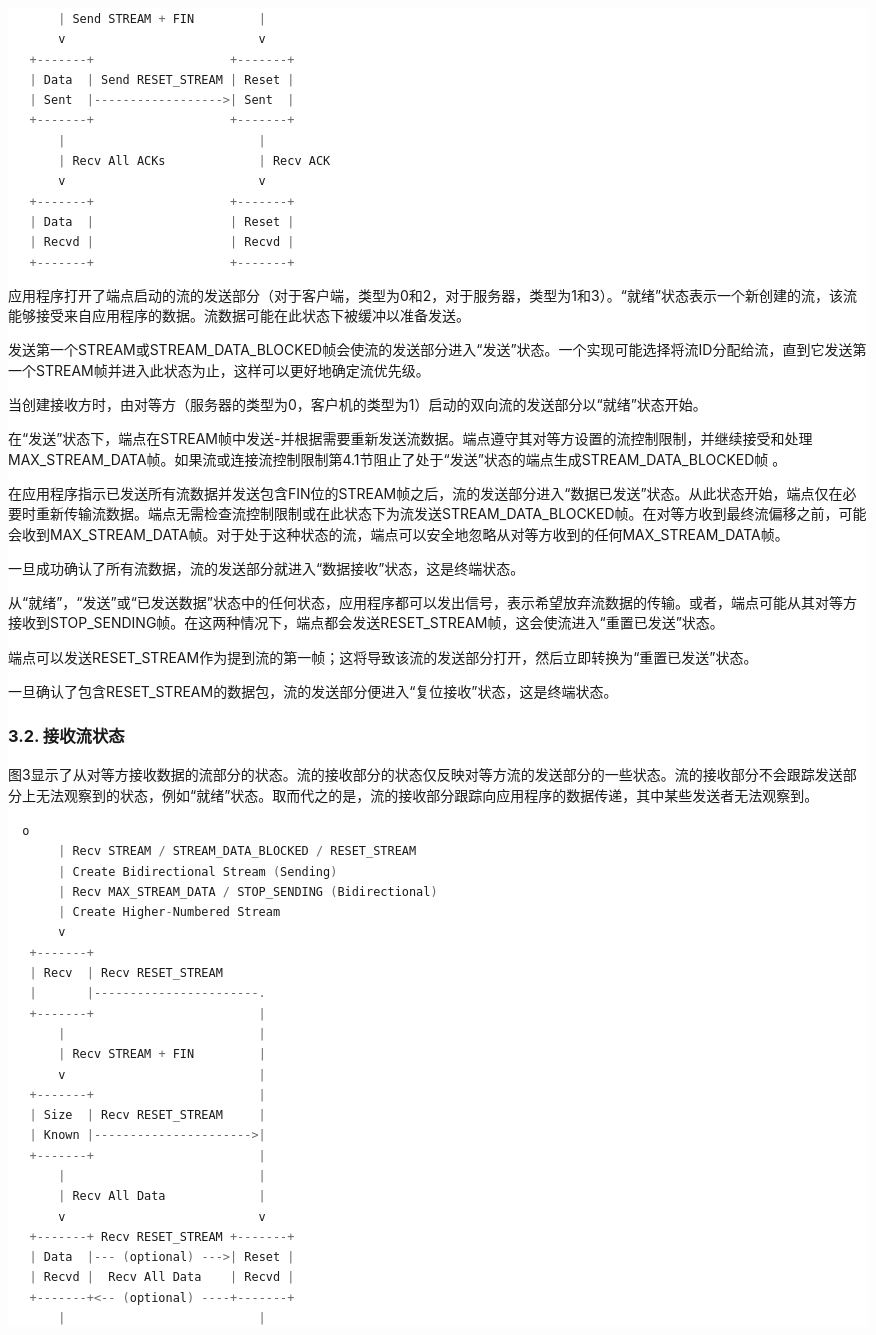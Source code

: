 ```cpp
       | Send STREAM + FIN         |
       v                           v
   +-------+                   +-------+
   | Data  | Send RESET_STREAM | Reset |
   | Sent  |------------------>| Sent  |
   +-------+                   +-------+
       |                           |
       | Recv All ACKs             | Recv ACK
       v                           v
   +-------+                   +-------+
   | Data  |                   | Reset |
   | Recvd |                   | Recvd |
   +-------+                   +-------+
```

应用程序打开了端点启动的流的发送部分（对于客户端，类型为0和2，对于服务器，类型为1和3）。“就绪”状态表示一个新创建的流，该流能够接受来自应用程序的数据。流数据可能在此状态下被缓冲以准备发送。

发送第一个STREAM或STREAM_DATA_BLOCKED帧会使流的发送部分进入“发送”状态。一个实现可能选择将流ID分配给流，直到它发送第一个STREAM帧并进入此状态为止，这样可以更好地确定流优先级。

当创建接收方时，由对等方（服务器的类型为0，客户机的类型为1）启动的双向流的发送部分以“就绪”状态开始。

在“发送”状态下，端点在STREAM帧中发送-并根据需要重新发送流数据。端点遵守其对等方设置的流控制限制，并继续接受和处理MAX_STREAM_DATA帧。如果流或连接流控制限制第4.1节阻止了处于“发送”状态的端点生成STREAM_DATA_BLOCKED帧 。

在应用程序指示已发送所有流数据并发送包含FIN位的STREAM帧之后，流的发送部分进入“数据已发送”状态。从此状态开始，端点仅在必要时重新传输流数据。端点无需检查流控制限制或在此状态下为流发送STREAM_DATA_BLOCKED帧。在对等方收到最终流偏移之前，可能会收到MAX_STREAM_DATA帧。对于处于这种状态的流，端点可以安全地忽略从对等方收到的任何MAX_STREAM_DATA帧。

一旦成功确认了所有流数据，流的发送部分就进入“数据接收”状态，这是终端状态。

从“就绪”，“发送”或“已发送数据”状态中的任何状态，应用程序都可以发出信号，表示希望放弃流数据的传输。或者，端点可能从其对等方接收到STOP_SENDING帧。在这两种情况下，端点都会发送RESET_STREAM帧，这会使流进入“重置已发送”状态。

端点可以发送RESET_STREAM作为提到流的第一帧；这将导致该流的发送部分打开，然后立即转换为“重置已发送”状态。

一旦确认了包含RESET_STREAM的数据包，流的发送部分便进入“复位接收”状态，这是终端状态。

### 3.2. 接收流状态
图3显示了从对等方接收数据的流部分的状态。流的接收部分的状态仅反映对等方流的发送部分的一些状态。流的接收部分不会跟踪发送部分上无法观察到的状态，例如“就绪”状态。取而代之的是，流的接收部分跟踪向应用程序的数据传递，其中某些发送者无法观察到。

```cpp
  o
       | Recv STREAM / STREAM_DATA_BLOCKED / RESET_STREAM
       | Create Bidirectional Stream (Sending)
       | Recv MAX_STREAM_DATA / STOP_SENDING (Bidirectional)
       | Create Higher-Numbered Stream
       v
   +-------+
   | Recv  | Recv RESET_STREAM
   |       |-----------------------.
   +-------+                       |
       |                           |
       | Recv STREAM + FIN         |
       v                           |
   +-------+                       |
   | Size  | Recv RESET_STREAM     |
   | Known |---------------------->|
   +-------+                       |
       |                           |
       | Recv All Data             |
       v                           v
   +-------+ Recv RESET_STREAM +-------+
   | Data  |--- (optional) --->| Reset |
   | Recvd |  Recv All Data    | Recvd |
   +-------+<-- (optional) ----+-------+
       |                           |
```